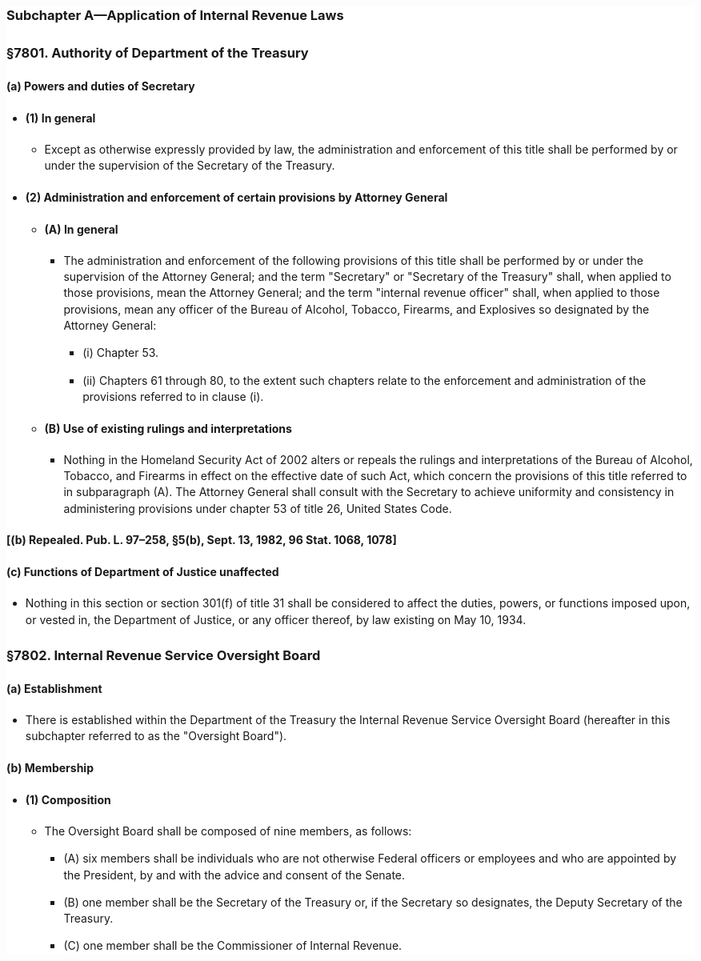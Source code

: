 ### **Subchapter A—Application of Internal Revenue Laws**

### §7801. Authority of Department of the Treasury
#### (a) Powers and duties of Secretary
* #### (1) In general
  * Except as otherwise expressly provided by law, the administration and enforcement of this title shall be performed by or under the supervision of the Secretary of the Treasury.

* #### (2) Administration and enforcement of certain provisions by Attorney General
  * #### (A) In general
    * The administration and enforcement of the following provisions of this title shall be performed by or under the supervision of the Attorney General; and the term "Secretary" or "Secretary of the Treasury" shall, when applied to those provisions, mean the Attorney General; and the term "internal revenue officer" shall, when applied to those provisions, mean any officer of the Bureau of Alcohol, Tobacco, Firearms, and Explosives so designated by the Attorney General:

      * (i) Chapter 53.

      * (ii) Chapters 61 through 80, to the extent such chapters relate to the enforcement and administration of the provisions referred to in clause (i).

  * #### (B) Use of existing rulings and interpretations
    * Nothing in the Homeland Security Act of 2002 alters or repeals the rulings and interpretations of the Bureau of Alcohol, Tobacco, and Firearms in effect on the effective date of such Act, which concern the provisions of this title referred to in subparagraph (A). The Attorney General shall consult with the Secretary to achieve uniformity and consistency in administering provisions under chapter 53 of title 26, United States Code.

#### [(b) Repealed. Pub. L. 97–258, §5(b), Sept. 13, 1982, 96 Stat. 1068, 1078]
#### (c) Functions of Department of Justice unaffected
* Nothing in this section or section 301(f) of title 31 shall be considered to affect the duties, powers, or functions imposed upon, or vested in, the Department of Justice, or any officer thereof, by law existing on May 10, 1934.

### §7802. Internal Revenue Service Oversight Board
#### (a) Establishment
* There is established within the Department of the Treasury the Internal Revenue Service Oversight Board (hereafter in this subchapter referred to as the "Oversight Board").

#### (b) Membership
* #### (1) Composition
  * The Oversight Board shall be composed of nine members, as follows:

    * (A) six members shall be individuals who are not otherwise Federal officers or employees and who are appointed by the President, by and with the advice and consent of the Senate.

    * (B) one member shall be the Secretary of the Treasury or, if the Secretary so designates, the Deputy Secretary of the Treasury.

    * (C) one member shall be the Commissioner of Internal Revenue.
